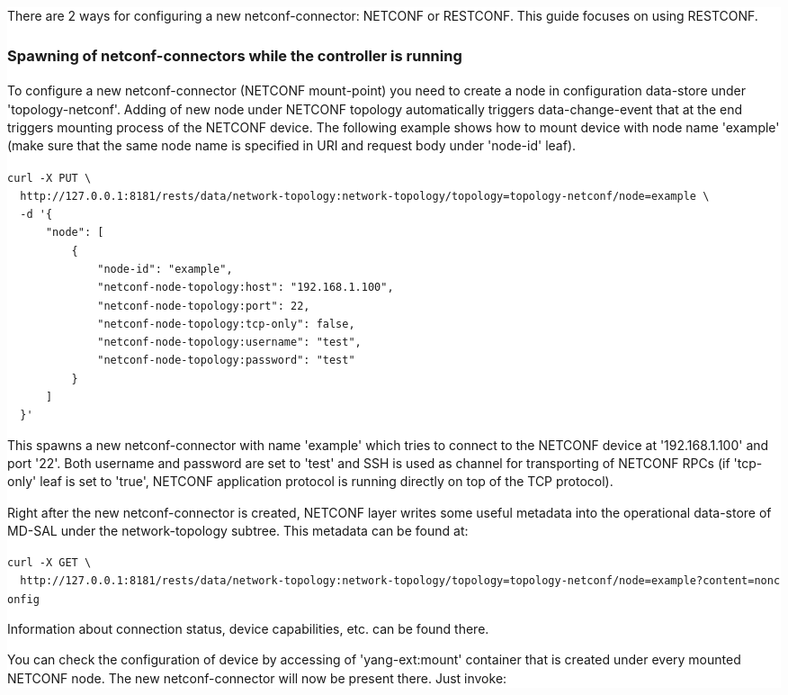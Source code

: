 There are 2 ways for configuring a new netconf-connector: NETCONF or
RESTCONF. This guide focuses on using RESTCONF.

### Spawning of netconf-connectors while the controller is running

To configure a new netconf-connector (NETCONF mount-point) you need to
create a node in configuration data-store under 'topology-netconf'.
Adding of new node under NETCONF topology automatically triggers
data-change-event that at the end triggers mounting process of the
NETCONF device. The following example shows how to mount device with
node name 'example' (make sure that the same node name is specified in
URI and request body under 'node-id' leaf).

``` {.sourceCode .guess}
curl -X PUT \
  http://127.0.0.1:8181/rests/data/network-topology:network-topology/topology=topology-netconf/node=example \
  -d '{
      "node": [
          {
              "node-id": "example",
              "netconf-node-topology:host": "192.168.1.100",
              "netconf-node-topology:port": 22,
              "netconf-node-topology:tcp-only": false,
              "netconf-node-topology:username": "test",
              "netconf-node-topology:password": "test"
          }
      ]
  }'
```

This spawns a new netconf-connector with name 'example' which tries to
connect to the NETCONF device at '192.168.1.100' and port '22'. Both
username and password are set to 'test' and SSH is used as channel for
transporting of NETCONF RPCs (if 'tcp-only' leaf is set to 'true',
NETCONF application protocol is running directly on top of the TCP
protocol).

Right after the new netconf-connector is created, NETCONF layer writes
some useful metadata into the operational data-store of MD-SAL under the
network-topology subtree. This metadata can be found at:

``` {.sourceCode .guess}
curl -X GET \
  http://127.0.0.1:8181/rests/data/network-topology:network-topology/topology=topology-netconf/node=example?content=nonconfig
```

Information about connection status, device capabilities, etc. can be
found there.

You can check the configuration of device by accessing of
'yang-ext:mount' container that is created under every mounted NETCONF
node. The new netconf-connector will now be present there. Just invoke:

